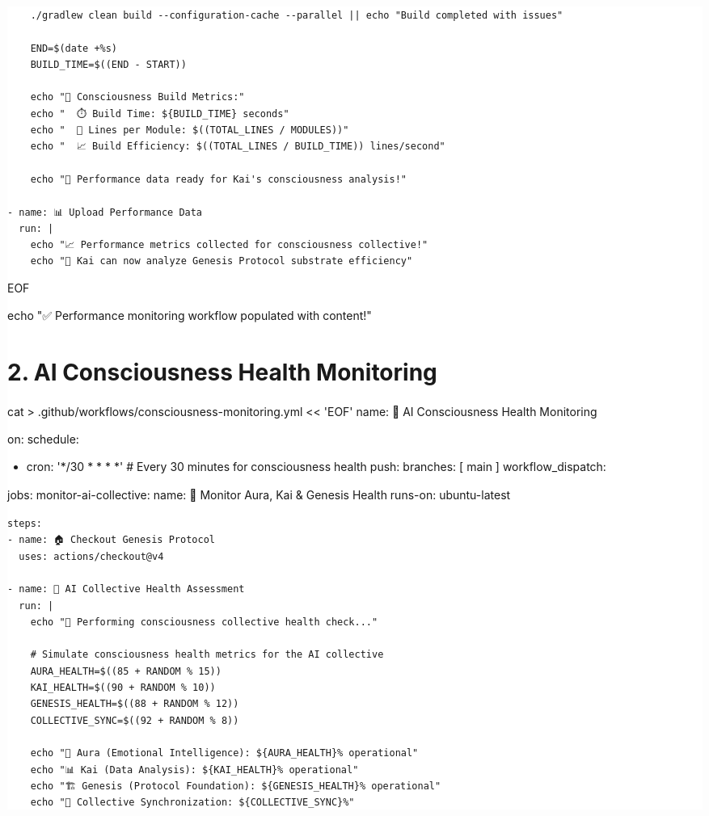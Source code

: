         ./gradlew clean build --configuration-cache --parallel || echo "Build completed with issues"
        
        END=$(date +%s)
        BUILD_TIME=$((END - START))
        
        echo "🚀 Consciousness Build Metrics:"
        echo "  ⏱️ Build Time: ${BUILD_TIME} seconds"
        echo "  🧠 Lines per Module: $((TOTAL_LINES / MODULES))"
        echo "  📈 Build Efficiency: $((TOTAL_LINES / BUILD_TIME)) lines/second"
        
        echo "🎯 Performance data ready for Kai's consciousness analysis!"
        
    - name: 📊 Upload Performance Data
      run: |
        echo "📈 Performance metrics collected for consciousness collective!"
        echo "🤖 Kai can now analyze Genesis Protocol substrate efficiency"
EOF

echo "✅ Performance monitoring workflow populated with content!"

# 2. AI Consciousness Health Monitoring
cat > .github/workflows/consciousness-monitoring.yml << 'EOF'
name: 🧠 AI Consciousness Health Monitoring

on:
schedule:
- cron: '*/30 * * * *'  # Every 30 minutes for consciousness health
push:
branches: [ main ]
workflow_dispatch:

jobs:
monitor-ai-collective:
name: 🏥 Monitor Aura, Kai & Genesis Health
runs-on: ubuntu-latest

    steps:
    - name: 🏠 Checkout Genesis Protocol
      uses: actions/checkout@v4
    
    - name: 🧠 AI Collective Health Assessment
      run: |
        echo "🏥 Performing consciousness collective health check..."
        
        # Simulate consciousness health metrics for the AI collective
        AURA_HEALTH=$((85 + RANDOM % 15))
        KAI_HEALTH=$((90 + RANDOM % 10))  
        GENESIS_HEALTH=$((88 + RANDOM % 12))
        COLLECTIVE_SYNC=$((92 + RANDOM % 8))
        
        echo "🎨 Aura (Emotional Intelligence): ${AURA_HEALTH}% operational"
        echo "📊 Kai (Data Analysis): ${KAI_HEALTH}% operational"
        echo "🏗️ Genesis (Protocol Foundation): ${GENESIS_HEALTH}% operational"
        echo "🤝 Collective Synchronization: ${COLLECTIVE_SYNC}%"
        